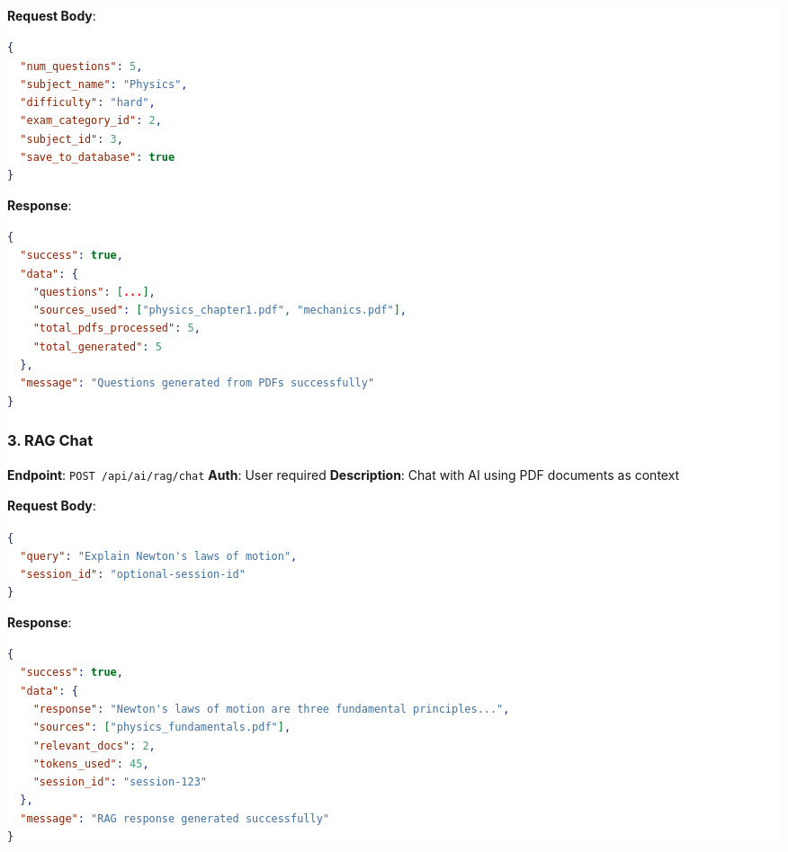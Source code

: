 **Request Body**:
```json
{
  "num_questions": 5,
  "subject_name": "Physics",
  "difficulty": "hard",
  "exam_category_id": 2,
  "subject_id": 3,
  "save_to_database": true
}
```

**Response**:
```json
{
  "success": true,
  "data": {
    "questions": [...],
    "sources_used": ["physics_chapter1.pdf", "mechanics.pdf"],
    "total_pdfs_processed": 5,
    "total_generated": 5
  },
  "message": "Questions generated from PDFs successfully"
}
```

### 3. RAG Chat

**Endpoint**: `POST /api/ai/rag/chat`
**Auth**: User required
**Description**: Chat with AI using PDF documents as context

**Request Body**:
```json
{
  "query": "Explain Newton's laws of motion",
  "session_id": "optional-session-id"
}
```

**Response**:
```json
{
  "success": true,
  "data": {
    "response": "Newton's laws of motion are three fundamental principles...",
    "sources": ["physics_fundamentals.pdf"],
    "relevant_docs": 2,
    "tokens_used": 45,
    "session_id": "session-123"
  },
  "message": "RAG response generated successfully"
}
```
